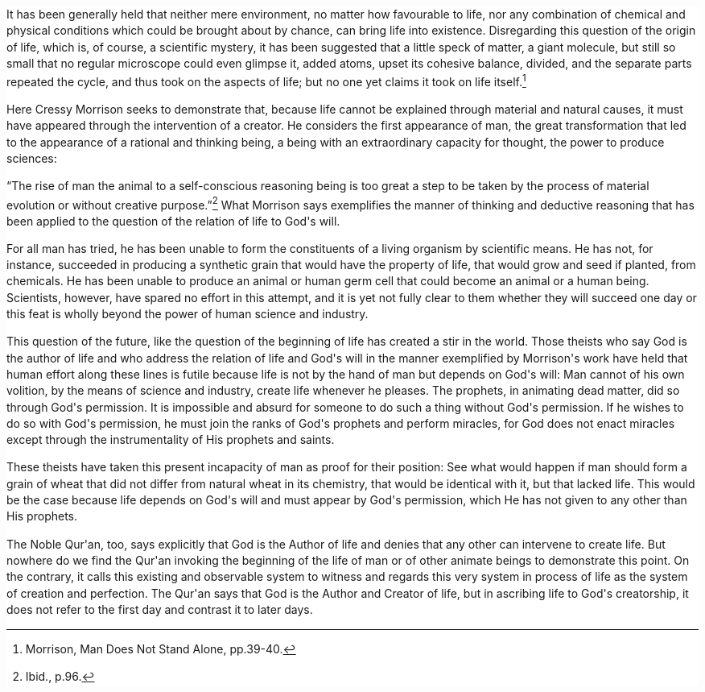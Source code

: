 It has been generally held that neither mere environment, no matter how
favourable to life, nor any combination of chemical and physical
conditions which could be brought about by chance, can bring life into
existence. Disregarding this question of the origin of life, which is,
of course, a scientific mystery, it has been suggested that a little
speck of matter, a giant molecule, but still so small that no regular
microscope could even glimpse it, added atoms, upset its cohesive
balance, divided, and the separate parts repeated the cycle, and thus
took on the aspects of life; but no one yet claims it took on life
itself.[^14]

Here Cressy Morrison seeks to demonstrate that, because life cannot be
explained through material and natural causes, it must have appeared
through the intervention of a creator. He considers the first appearance
of man, the great transformation that led to the appearance of a
rational and thinking being, a being with an extraordinary capacity for
thought, the power to produce sciences:

“The rise of man the animal to a self-conscious reasoning being is too
great a step to be taken by the process of material evolution or without
creative purpose.”[^15] What Morrison says exemplifies the manner of
thinking and deductive reasoning that has been applied to the question
of the relation of life to God's will.

For all man has tried, he has been unable to form the constituents of a
living organism by scientific means. He has not, for instance, succeeded
in producing a synthetic grain that would have the property of life,
that would grow and seed if planted, from chemicals. He has been unable
to produce an animal or human germ cell that could become an animal or a
human being. Scientists, however, have spared no effort in this attempt,
and it is yet not fully clear to them whether they will succeed one day
or this feat is wholly beyond the power of human science and industry.

This question of the future, like the question of the beginning of life
has created a stir in the world. Those theists who say God is the author
of life and who address the relation of life and God's will in the
manner exemplified by Morrison's work have held that human effort along
these lines is futile because life is not by the hand of man but depends
on God's will: Man cannot of his own volition, by the means of science
and industry, create life whenever he pleases. The prophets, in
animating dead matter, did so through God's permission. It is impossible
and absurd for someone to do such a thing without God's permission. If
he wishes to do so with God's permission, he must join the ranks of
God's prophets and perform miracles, for God does not enact miracles
except through the instrumentality of His prophets and saints.

These theists have taken this present incapacity of man as proof for
their position: See what would happen if man should form a grain of
wheat that did not differ from natural wheat in its chemistry, that
would be identical with it, but that lacked life. This would be the case
because life depends on God's will and must appear by God's permission,
which He has not given to any other than His prophets.

The Noble Qur'an, too, says explicitly that God is the Author of life
and denies that any other can intervene to create life. But nowhere do
we find the Qur'an invoking the beginning of the life of man or of other
animate beings to demonstrate this point. On the contrary, it calls this
existing and observable system to witness and regards this very system
in process of life as the system of creation and perfection. The Qur'an
says that God is the Author and Creator of life, but in ascribing life
to God's creatorship, it does not refer to the first day and contrast it
to later days.


[^1]: For an explanation of this point, see Usul-i Falsafa, vol.2.
[^2]: For a more extensive treatment of this topic and of the historical
[^3]: Concerning the history of the entelechy concept in biology, from
[^4]: A. Cressy Morrisson, Man Does Not Stand Alone (New York, 1944) p.
[^5]: For discussionof vitalist currents in modern biology and for
[^6]: This belief is preserved to this day among the behaviorists. For
[^7]: Mahmud Bihzad, Darvinism, 5th ed., p.99.
[^8]: See Kazimzada Iranshahr, Tadavi-yi Ruhi (“spiritual healing”).
[^9]: Oswald Kulpe, Introduction to Philosophy: A Handbook for Students
[^10]: Morrison, Man Does Not Stand Alone, pp.34-35.
[^11]: Readers can refer to the various works that have been written on
[^12]: See Pierre Rousseau, Histoire de la science (Paris, 1945),
[^13]: This is surely a paraphrase of part of the concluding passage to
[^14]: Morrison, Man Does Not Stand Alone, pp.39-40.
[^15]: Ibid., p.96.
[^16]: The second-person objects here are all plural. Also, the context
[^17]: Note Chuang Tzu’s dictum: “In the world everyone knows enough to
[^18]: The context suggests that the author means to include monotheists
[^19]: See Usul-i Falsafa, vol.3, p.220.
[^20]: The punctuational model was first clearly formulated by Ernst
[^21]: See Mulla Sadra, Asfar, vol.4, and Avicenna, the Tab’iyat of
[^22]: Exact place of occurrence not found. Trans.
[^23]: Rousseau, Histoire de la science, pp.371-372.
[^24]: Ibid.
[^25]: Unknown. Trans.
[^26]: For a view that Cuvier’s thinking was chiefly influenced by the
[^27]: Mahmud Bihzad, “Darvin va Nazariya-yi Takamul” (“Darwin and the
[^28]: Rousseau, Histoire de la science, pp. 678-679.
[^29]: Bihzad, “Darvin va Nazariya-yi Takamul,” p.947. Trans.
